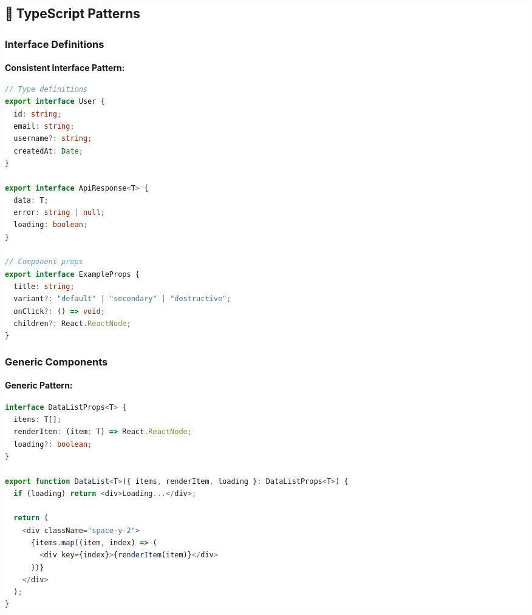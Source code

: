 ## 🚨 TypeScript Patterns

### Interface Definitions

**Consistent Interface Pattern:**
```typescript
// Type definitions
export interface User {
  id: string;
  email: string;
  username?: string;
  createdAt: Date;
}

export interface ApiResponse<T> {
  data: T;
  error: string | null;
  loading: boolean;
}

// Component props
export interface ExampleProps {
  title: string;
  variant?: "default" | "secondary" | "destructive";
  onClick?: () => void;
  children?: React.ReactNode;
}
```

### Generic Components

**Generic Pattern:**
```typescript
interface DataListProps<T> {
  items: T[];
  renderItem: (item: T) => React.ReactNode;
  loading?: boolean;
}

export function DataList<T>({ items, renderItem, loading }: DataListProps<T>) {
  if (loading) return <div>Loading...</div>;

  return (
    <div className="space-y-2">
      {items.map((item, index) => (
        <div key={index}>{renderItem(item)}</div>
      ))}
    </div>
  );
}
```
